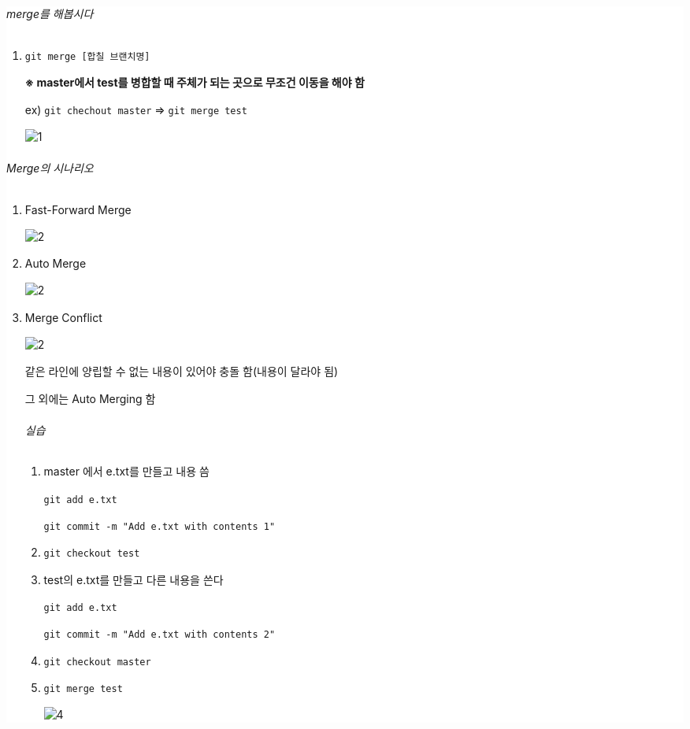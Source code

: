 ###### merge를 해봅시다

1. `git merge [합칠 브랜치명]`

   **※ master에서 test를 병합할 때 주체가 되는 곳으로 무조건 이동을 해야 함**

   ex) `git chechout master` => `git merge test`

   ![1](https://user-images.githubusercontent.com/20276476/80061456-4fccb780-856c-11ea-8c10-4b4d39bb0f29.png)



###### Merge의 시나리오

1. Fast-Forward Merge

   ![2](https://user-images.githubusercontent.com/20276476/80062035-b7cfcd80-856d-11ea-8cda-f5dd658f3101.png)

   

2. Auto Merge

   ![2](https://user-images.githubusercontent.com/20276476/80062101-e77ed580-856d-11ea-8992-a9d4520c0e63.png)

   

3. Merge Conflict

   ![2](https://user-images.githubusercontent.com/20276476/80062151-0a10ee80-856e-11ea-810b-8f70a3cbfd7a.png)

   같은 라인에 양립할 수 없는 내용이 있어야 충돌 함(내용이 달라야 됨)

   그 외에는 Auto Merging 함

   ###### 실습

   1. master 에서 e.txt를 만들고 내용 씀

      `git add e.txt`

      `git commit -m "Add e.txt with contents 1"`

      

   2. `git checkout test`

      

   3. test의 e.txt를 만들고 다른 내용을 쓴다

      `git add e.txt`

      `git commit -m "Add e.txt with contents 2"`

      

   4. `git checkout master`

      

   5. `git merge test`

      ![4](https://user-images.githubusercontent.com/20276476/80063603-3843fd80-8571-11ea-870d-e8afb4acf16a.png)

      